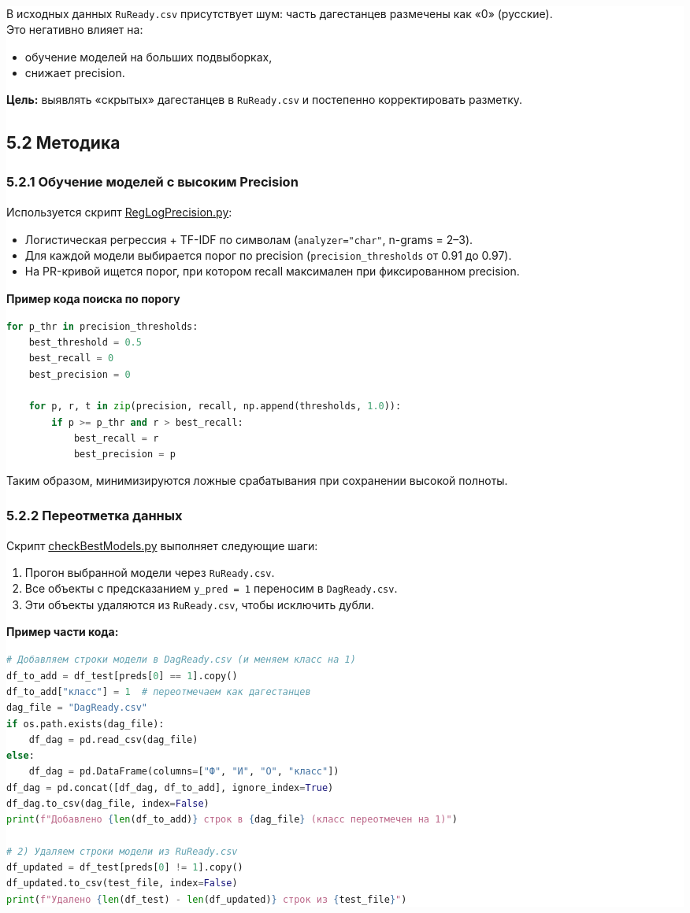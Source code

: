 В исходных данных `RuReady.csv` присутствует шум: часть дагестанцев размечены как «0» (русские).  
Это негативно влияет на:  
- обучение моделей на больших подвыборках,  
- снижает precision.  

**Цель:** выявлять «скрытых» дагестанцев в `RuReady.csv` и постепенно корректировать разметку.

## 5.2 Методика

### 5.2.1 Обучение моделей с высоким Precision

Используется скрипт [RegLogPrecision.py](main_folder/LogRegPrecision.py):  
- Логистическая регрессия + TF-IDF по символам (`analyzer="char"`, n-grams = 2–3).  
- Для каждой модели выбирается порог по precision (`precision_thresholds` от 0.91 до 0.97).  
- На PR-кривой ищется порог, при котором recall максимален при фиксированном precision.

**Пример кода поиска по порогу**

```python
for p_thr in precision_thresholds:
    best_threshold = 0.5
    best_recall = 0
    best_precision = 0

    for p, r, t in zip(precision, recall, np.append(thresholds, 1.0)):
        if p >= p_thr and r > best_recall:
            best_recall = r
            best_precision = p
```
Таким образом, минимизируются ложные срабатывания при сохранении высокой полноты.

### 5.2.2 Переотметка данных

Скрипт [checkBestModels.py](clearData/checkBestModels.py) выполняет следующие шаги:

1. Прогон выбранной модели через `RuReady.csv`.  
2. Все объекты с предсказанием `y_pred = 1` переносим в `DagReady.csv`.  
3. Эти объекты удаляются из `RuReady.csv`, чтобы исключить дубли.

**Пример части кода:**

```python
# Добавляем строки модели в DagReady.csv (и меняем класс на 1)
df_to_add = df_test[preds[0] == 1].copy()
df_to_add["класс"] = 1  # переотмечаем как дагестанцев
dag_file = "DagReady.csv"
if os.path.exists(dag_file):
    df_dag = pd.read_csv(dag_file)
else:
    df_dag = pd.DataFrame(columns=["Ф", "И", "О", "класс"])
df_dag = pd.concat([df_dag, df_to_add], ignore_index=True)
df_dag.to_csv(dag_file, index=False)
print(f"Добавлено {len(df_to_add)} строк в {dag_file} (класс переотмечен на 1)")

# 2) Удаляем строки модели из RuReady.csv
df_updated = df_test[preds[0] != 1].copy()
df_updated.to_csv(test_file, index=False)
print(f"Удалено {len(df_test) - len(df_updated)} строк из {test_file}")
```
